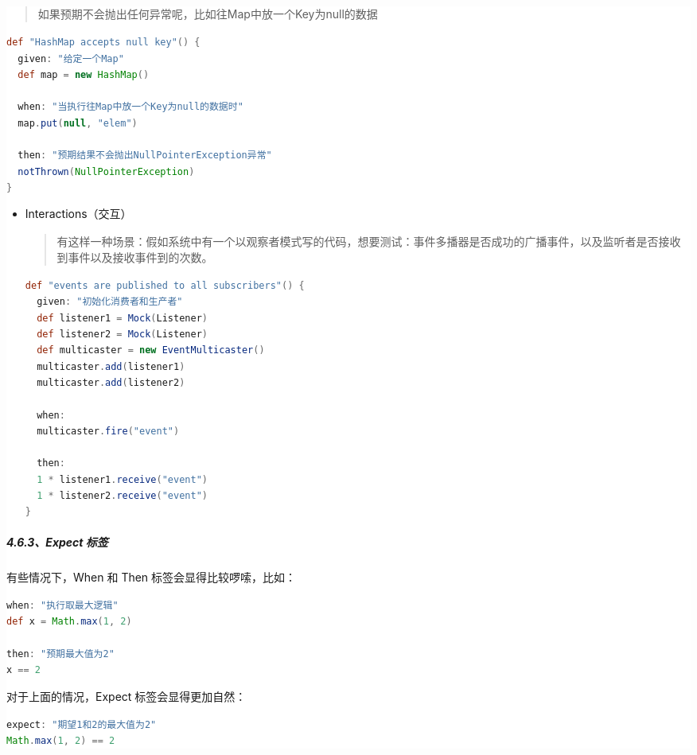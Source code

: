   ```groovy
  ```

  > 如果预期不会抛出任何异常呢，比如往Map中放一个Key为null的数据

  ```groovy
  def "HashMap accepts null key"() {
    given: "给定一个Map"
    def map = new HashMap()
  
    when: "当执行往Map中放一个Key为null的数据时"
    map.put(null, "elem")
  
    then: "预期结果不会抛出NullPointerException异常"
    notThrown(NullPointerException)
  }
  ```

- Interactions（交互）

  > 有这样一种场景：假如系统中有一个以观察者模式写的代码，想要测试：事件多播器是否成功的广播事件，以及监听者是否接收到事件以及接收事件到的次数。

  ```groovy
  def "events are published to all subscribers"() {
    given: "初始化消费者和生产者"
    def listener1 = Mock(Listener)
    def listener2 = Mock(Listener)
    def multicaster = new EventMulticaster()
    multicaster.add(listener1)
    multicaster.add(listener2)
  
    when:
    multicaster.fire("event")
  
    then:
    1 * listener1.receive("event")
    1 * listener2.receive("event")
  }
  ```

##### 4.6.3、Expect 标签

有些情况下，When 和 Then 标签会显得比较啰嗦，比如：

```groovy
when: "执行取最大逻辑"
def x = Math.max(1, 2)

then: "预期最大值为2"
x == 2
```

对于上面的情况，Expect 标签会显得更加自然：

```groovy
expect: "期望1和2的最大值为2"
Math.max(1, 2) == 2
```
